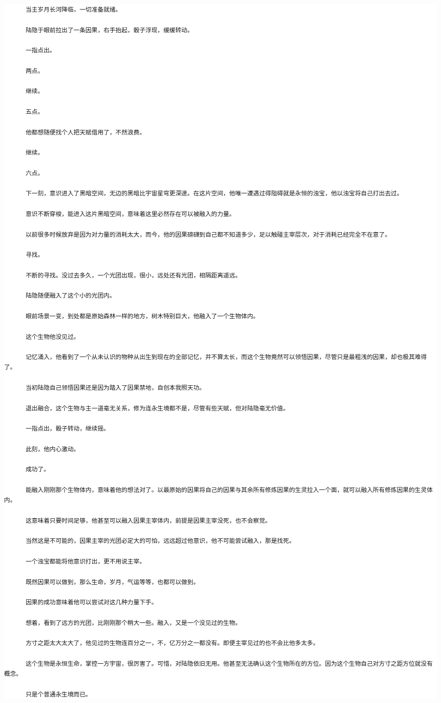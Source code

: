           当主岁月长河降临，一切准备就绪。
      
          陆隐于眼前拉出了一条因果，右手抬起，骰子浮现，缓缓转动。
      
          一指点出。
      
          两点。
      
          继续。
      
          五点。
      
          他都想随便找个人把天赋借用了，不然浪费。
      
          继续。
      
          六点。
      
          下一刻，意识进入了黑暗空间，无边的黑暗比宇宙星穹更深邃。在这片空间，他唯一遭遇过得阻碍就是永恒的浊宝，他以浊宝将自己打出去过。
      
          意识不断穿梭，能进入这片黑暗空间，意味着这里必然存在可以被融入的力量。
      
          以前很多时候放弃是因为对力量的消耗太大，而今，他的因果磅礴到自己都不知道多少，足以触碰主宰层次，对于消耗已经完全不在意了。
      
          寻找。
      
          不断的寻找。没过去多久，一个光团出现，很小，远处还有光团，相隔距离遥远。
      
          陆隐随便融入了这个小的光团内。
      
          眼前场景一变，到处都是原始森林一样的地方，树木特别巨大，他融入了一个生物体内。
      
          这个生物他没见过。
      
          记忆涌入，他看到了一个从未认识的物种从出生到现在的全部记忆，并不算太长，而这个生物竟然可以领悟因果，尽管只是最粗浅的因果，却也极其难得了。
      
          当初陆隐自己领悟因果还是因为踏入了因果禁地，自创本我照天功。
      
          退出融合，这个生物与主一道毫无关系，修为连永生境都不是，尽管有些天赋，但对陆隐毫无价值。
      
          一指点出，骰子转动，继续摇。
      
          此刻，他内心激动。
      
          成功了。
      
          能融入刚刚那个生物体内，意味着他的想法对了。以最原始的因果将自己的因果与其余所有修炼因果的生灵拉入一个面，就可以融入所有修炼因果的生灵体内。
      
          这意味着只要时间足够，他甚至可以融入因果主宰体内，前提是因果主宰没死，也不会察觉。
      
          当然这是不可能的，因果主宰的光团必定大的可怕，远远超过他意识，他不可能尝试融入，那是找死。
      
          一个浊宝都能将他意识打出，更不用说主宰。
      
          既然因果可以做到，那么生命，岁月，气运等等，也都可以做到。
      
          因果的成功意味着他可以尝试对这几种力量下手。
      
          想着，看到了远方的光团，比刚刚那个稍大一些。融入，又是一个没见过的生物。
      
          方寸之距太大太大了，他见过的生物连百分之一，不，亿万分之一都没有。即便主宰见过的也不会比他多太多。
      
          这个生物是永恒生命，掌控一方宇宙，很厉害了。可惜，对陆隐依旧无用。他甚至无法确认这个生物所在的方位。因为这个生物自己对方寸之距方位就没有概念。
      
          只是个普通永生境而已。
      